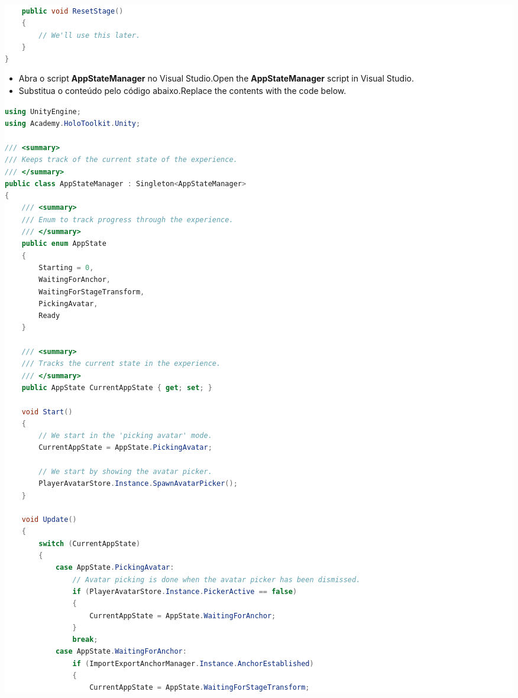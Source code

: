 ```cs
    public void ResetStage()
    {
        // We'll use this later.
    }
}
```

* <span data-ttu-id="cb3be-289">Abra o script **AppStateManager** no Visual Studio.</span><span class="sxs-lookup"><span data-stu-id="cb3be-289">Open the **AppStateManager** script in Visual Studio.</span></span>
* <span data-ttu-id="cb3be-290">Substitua o conteúdo pelo código abaixo.</span><span class="sxs-lookup"><span data-stu-id="cb3be-290">Replace the contents with the code below.</span></span>

```cs
using UnityEngine;
using Academy.HoloToolkit.Unity;

/// <summary>
/// Keeps track of the current state of the experience.
/// </summary>
public class AppStateManager : Singleton<AppStateManager>
{
    /// <summary>
    /// Enum to track progress through the experience.
    /// </summary>
    public enum AppState
    {
        Starting = 0,
        WaitingForAnchor,
        WaitingForStageTransform,
        PickingAvatar,
        Ready
    }

    /// <summary>
    /// Tracks the current state in the experience.
    /// </summary>
    public AppState CurrentAppState { get; set; }

    void Start()
    {
        // We start in the 'picking avatar' mode.
        CurrentAppState = AppState.PickingAvatar;

        // We start by showing the avatar picker.
        PlayerAvatarStore.Instance.SpawnAvatarPicker();
    }

    void Update()
    {
        switch (CurrentAppState)
        {
            case AppState.PickingAvatar:
                // Avatar picking is done when the avatar picker has been dismissed.
                if (PlayerAvatarStore.Instance.PickerActive == false)
                {
                    CurrentAppState = AppState.WaitingForAnchor;
                }
                break;
            case AppState.WaitingForAnchor:
                if (ImportExportAnchorManager.Instance.AnchorEstablished)
                {
                    CurrentAppState = AppState.WaitingForStageTransform;
```